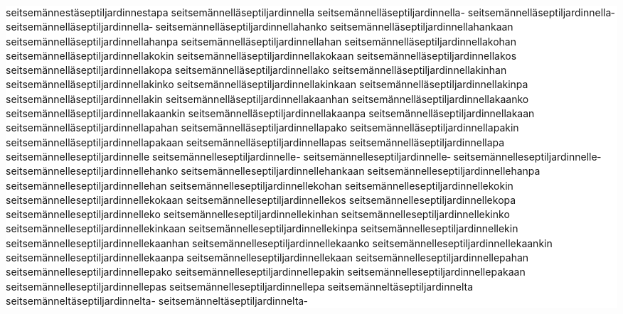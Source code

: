 seitsemännestäseptiljardinnestapa
seitsemännelläseptiljardinnella
seitsemännelläseptiljardinnella-
seitsemännelläseptiljardinnella‐
seitsemännelläseptiljardinnella‑
seitsemännelläseptiljardinnellahanko
seitsemännelläseptiljardinnellahankaan
seitsemännelläseptiljardinnellahanpa
seitsemännelläseptiljardinnellahan
seitsemännelläseptiljardinnellakohan
seitsemännelläseptiljardinnellakokin
seitsemännelläseptiljardinnellakokaan
seitsemännelläseptiljardinnellakos
seitsemännelläseptiljardinnellakopa
seitsemännelläseptiljardinnellako
seitsemännelläseptiljardinnellakinhan
seitsemännelläseptiljardinnellakinko
seitsemännelläseptiljardinnellakinkaan
seitsemännelläseptiljardinnellakinpa
seitsemännelläseptiljardinnellakin
seitsemännelläseptiljardinnellakaanhan
seitsemännelläseptiljardinnellakaanko
seitsemännelläseptiljardinnellakaankin
seitsemännelläseptiljardinnellakaanpa
seitsemännelläseptiljardinnellakaan
seitsemännelläseptiljardinnellapahan
seitsemännelläseptiljardinnellapako
seitsemännelläseptiljardinnellapakin
seitsemännelläseptiljardinnellapakaan
seitsemännelläseptiljardinnellapas
seitsemännelläseptiljardinnellapa
seitsemännelleseptiljardinnelle
seitsemännelleseptiljardinnelle-
seitsemännelleseptiljardinnelle‐
seitsemännelleseptiljardinnelle‑
seitsemännelleseptiljardinnellehanko
seitsemännelleseptiljardinnellehankaan
seitsemännelleseptiljardinnellehanpa
seitsemännelleseptiljardinnellehan
seitsemännelleseptiljardinnellekohan
seitsemännelleseptiljardinnellekokin
seitsemännelleseptiljardinnellekokaan
seitsemännelleseptiljardinnellekos
seitsemännelleseptiljardinnellekopa
seitsemännelleseptiljardinnelleko
seitsemännelleseptiljardinnellekinhan
seitsemännelleseptiljardinnellekinko
seitsemännelleseptiljardinnellekinkaan
seitsemännelleseptiljardinnellekinpa
seitsemännelleseptiljardinnellekin
seitsemännelleseptiljardinnellekaanhan
seitsemännelleseptiljardinnellekaanko
seitsemännelleseptiljardinnellekaankin
seitsemännelleseptiljardinnellekaanpa
seitsemännelleseptiljardinnellekaan
seitsemännelleseptiljardinnellepahan
seitsemännelleseptiljardinnellepako
seitsemännelleseptiljardinnellepakin
seitsemännelleseptiljardinnellepakaan
seitsemännelleseptiljardinnellepas
seitsemännelleseptiljardinnellepa
seitsemänneltäseptiljardinnelta
seitsemänneltäseptiljardinnelta-
seitsemänneltäseptiljardinnelta‐